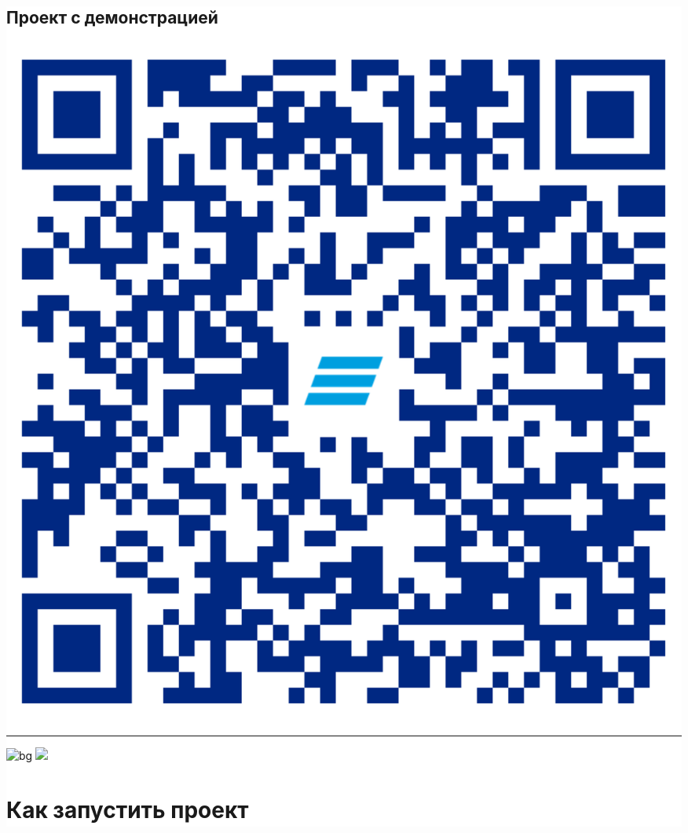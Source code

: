 ## __Проект с демонстрацией__

![bg right:45% h:70% ](img/sql-qrcode.svg)

---


![bg](#000)
![](#fff)
# Как запустить проект
